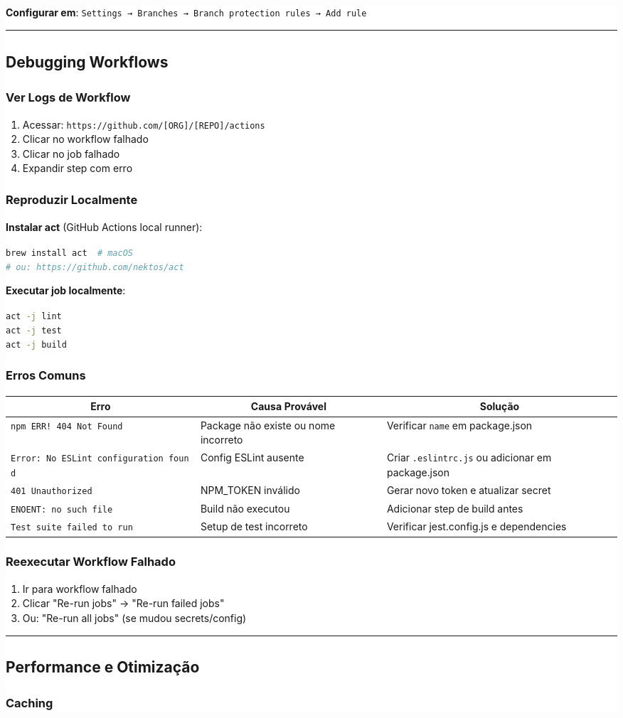**Configurar em**: `Settings → Branches → Branch protection rules → Add rule`

---

## Debugging Workflows

### Ver Logs de Workflow

1. Acessar: `https://github.com/[ORG]/[REPO]/actions`
2. Clicar no workflow falhado
3. Clicar no job falhado
4. Expandir step com erro

### Reproduzir Localmente

**Instalar act** (GitHub Actions local runner):
```bash
brew install act  # macOS
# ou: https://github.com/nektos/act
```

**Executar job localmente**:
```bash
act -j lint
act -j test
act -j build
```

### Erros Comuns

| Erro | Causa Provável | Solução |
|------|----------------|---------|
| `npm ERR! 404 Not Found` | Package não existe ou nome incorreto | Verificar `name` em package.json |
| `Error: No ESLint configuration found` | Config ESLint ausente | Criar `.eslintrc.js` ou adicionar em package.json |
| `401 Unauthorized` | NPM_TOKEN inválido | Gerar novo token e atualizar secret |
| `ENOENT: no such file` | Build não executou | Adicionar step de build antes |
| `Test suite failed to run` | Setup de test incorreto | Verificar jest.config.js e dependencies |

### Reexecutar Workflow Falhado

1. Ir para workflow falhado
2. Clicar "Re-run jobs" → "Re-run failed jobs"
3. Ou: "Re-run all jobs" (se mudou secrets/config)

---

## Performance e Otimização

### Caching

